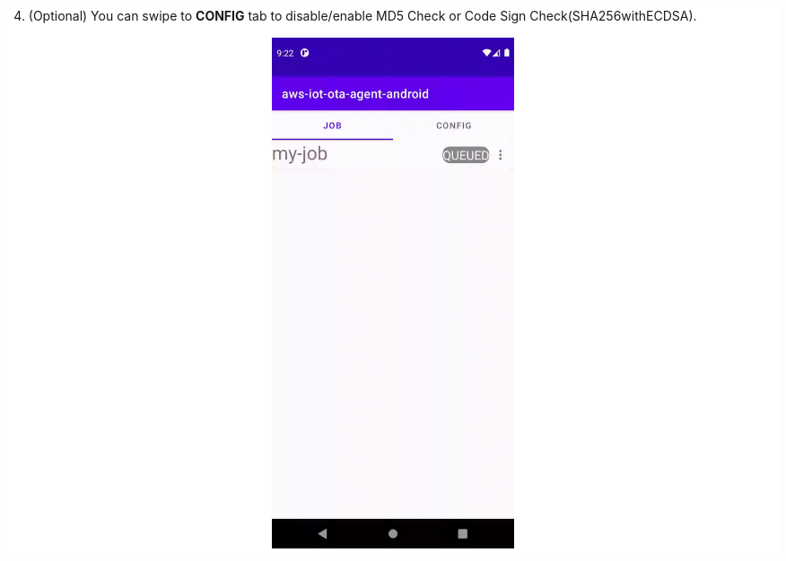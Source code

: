 4. (Optional) You can swipe to **CONFIG** tab to disable/enable MD5 Check or Code Sign Check(SHA256withECDSA).

<p align="center">
<img src="docs/config.gif" width="270" height="570"/>
</p>
